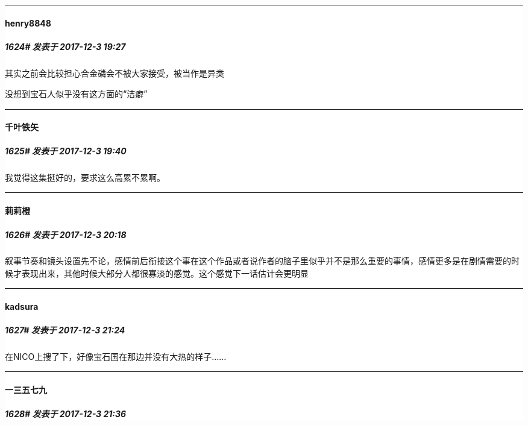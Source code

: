 
-----

####  henry8848  
##### 1624#       发表于 2017-12-3 19:27




其实之前会比较担心合金磷会不被大家接受，被当作是异类

没想到宝石人似乎没有这方面的“洁癖”







-----

####  千叶铁矢  
##### 1625#       发表于 2017-12-3 19:40




我觉得这集挺好的，要求这么高累不累啊。







-----

####  莉莉橙  
##### 1626#       发表于 2017-12-3 20:18




叙事节奏和镜头设置先不论，感情前后衔接这个事在这个作品或者说作者的脑子里似乎并不是那么重要的事情，感情更多是在剧情需要的时候才表现出来，其他时候大部分人都很寡淡的感觉。这个感觉下一话估计会更明显







-----

####  kadsura  
##### 1627#       发表于 2017-12-3 21:24




在NICO上搜了下，好像宝石国在那边并没有大热的样子……







-----

####  一三五七九  
##### 1628#       发表于 2017-12-3 21:36
